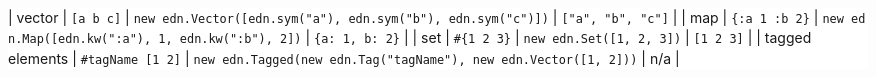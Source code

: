 | vector          | ```[a b c]```        | ```new edn.Vector([edn.sym("a"), edn.sym("b"), edn.sym("c")])``` | ```["a", "b", "c"]``` |
| map             | ```{:a 1 :b 2}```    | ```new edn.Map([edn.kw(":a"), 1, edn.kw(":b"), 2])``` | ```{a: 1, b: 2}``` |
| set             | ```#{1 2 3}```       | ```new edn.Set([1, 2, 3])``` | ```[1 2 3]``` | 
| tagged elements | ```#tagName [1 2]``` | ```new edn.Tagged(new edn.Tag("tagName"), new edn.Vector([1, 2]))``` | n/a |
